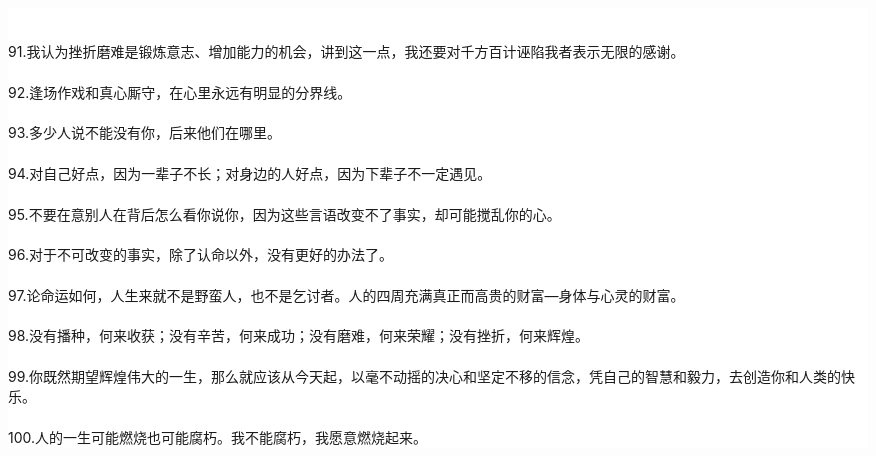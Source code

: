  &nbsp;
</div> 
<div>
 91.我认为挫折磨难是锻炼意志、增加能力的机会，讲到这一点，我还要对千方百计诬陷我者表示无限的感谢。
</div> 
<div>
 &nbsp;
</div> 
<div>
 92.逢场作戏和真心厮守，在心里永远有明显的分界线。
</div> 
<div>
 &nbsp;
</div> 
<div>
 93.多少人说不能没有你，后来他们在哪里。
</div> 
<div>
 &nbsp;
</div> 
<div>
 94.对自己好点，因为一辈子不长；对身边的人好点，因为下辈子不一定遇见。
</div> 
<div>
 &nbsp;
</div> 
<div>
 95.不要在意别人在背后怎么看你说你，因为这些言语改变不了事实，却可能搅乱你的心。
</div> 
<div>
 &nbsp;
</div> 
<div>
 96.对于不可改变的事实，除了认命以外，没有更好的办法了。
</div> 
<div>
 &nbsp;
</div> 
<div>
 97.论命运如何，人生来就不是野蛮人，也不是乞讨者。人的四周充满真正而高贵的财富—身体与心灵的财富。
</div> 
<div>
 &nbsp;
</div> 
<div>
 98.没有播种，何来收获；没有辛苦，何来成功；没有磨难，何来荣耀；没有挫折，何来辉煌。
</div> 
<div>
 &nbsp;
</div> 
<div>
 99.你既然期望辉煌伟大的一生，那么就应该从今天起，以毫不动摇的决心和坚定不移的信念，凭自己的智慧和毅力，去创造你和人类的快乐。
</div> 
<div>
 &nbsp;
</div> 
<div>
 100.人的一生可能燃烧也可能腐朽。我不能腐朽，我愿意燃烧起来。
</div>

